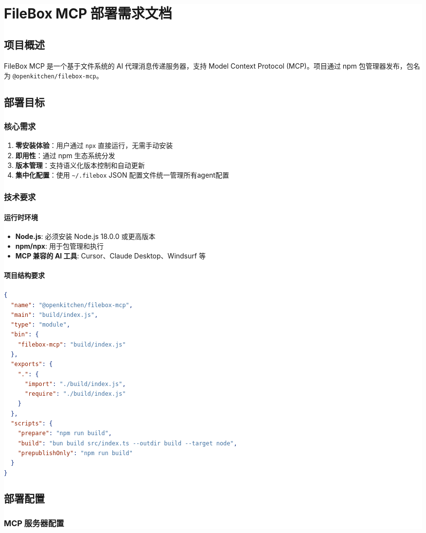 # FileBox MCP 部署需求文档

## 项目概述

FileBox MCP 是一个基于文件系统的 AI 代理消息传递服务器，支持 Model Context Protocol (MCP)。项目通过 npm 包管理器发布，包名为 `@openkitchen/filebox-mcp`。

## 部署目标

### 核心需求
1. **零安装体验**：用户通过 `npx` 直接运行，无需手动安装
2. **即用性**：通过 npm 生态系统分发
3. **版本管理**：支持语义化版本控制和自动更新
4. **集中化配置**：使用 `~/.filebox` JSON 配置文件统一管理所有agent配置

### 技术要求

#### 运行时环境
- **Node.js**: 必须安装 Node.js 18.0.0 或更高版本
- **npm/npx**: 用于包管理和执行
- **MCP 兼容的 AI 工具**: Cursor、Claude Desktop、Windsurf 等

#### 项目结构要求
```json
{
  "name": "@openkitchen/filebox-mcp",
  "main": "build/index.js",
  "type": "module",
  "bin": {
    "filebox-mcp": "build/index.js"
  },
  "exports": {
    ".": {
      "import": "./build/index.js",
      "require": "./build/index.js"
    }
  },
  "scripts": {
    "prepare": "npm run build",
    "build": "bun build src/index.ts --outdir build --target node",
    "prepublishOnly": "npm run build"
  }
}
```

## 部署配置

### MCP 服务器配置
